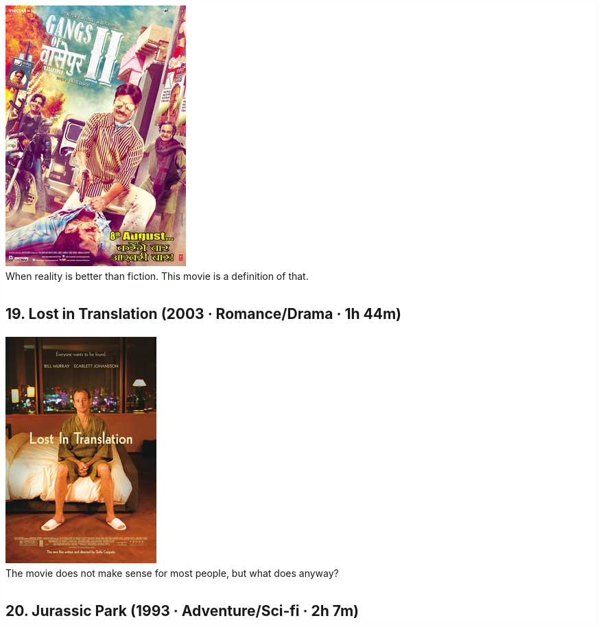 ![Gangs of Wasseypur Part 2 2012](./gangs-of-wasseypur-part-ii.jpg)  
When reality is better than fiction. This movie is a definition of that.

## 19. Lost in Translation (2003 ‧ Romance/Drama ‧ 1h 44m)

![Lost in Translation 2003](./lost-in-translation.jpg)  
The movie does not make sense for most people, but what does anyway?

## 20. Jurassic Park (1993 ‧ Adventure/Sci-fi ‧ 2h 7m)
